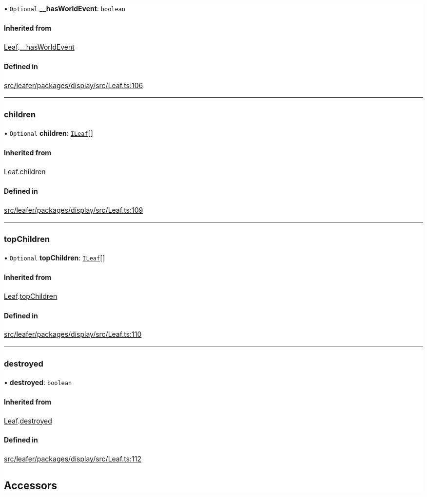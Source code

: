 • `Optional` **\_\_hasWorldEvent**: `boolean`

#### Inherited from

[Leaf](Leaf.md).[__hasWorldEvent](Leaf.md#__hasworldevent)

#### Defined in

[src/leafer/packages/display/src/Leaf.ts:106](https://github.com/leaferjs/leafer/blob/9496e2973fd92c147ae5dbbf3c11ffcd5991c0f1/packages/display/src/Leaf.ts#L106)

___

### children

• `Optional` **children**: [`ILeaf`](../interfaces/ILeaf.md)[]

#### Inherited from

[Leaf](Leaf.md).[children](Leaf.md#children)

#### Defined in

[src/leafer/packages/display/src/Leaf.ts:109](https://github.com/leaferjs/leafer/blob/9496e2973fd92c147ae5dbbf3c11ffcd5991c0f1/packages/display/src/Leaf.ts#L109)

___

### topChildren

• `Optional` **topChildren**: [`ILeaf`](../interfaces/ILeaf.md)[]

#### Inherited from

[Leaf](Leaf.md).[topChildren](Leaf.md#topchildren)

#### Defined in

[src/leafer/packages/display/src/Leaf.ts:110](https://github.com/leaferjs/leafer/blob/9496e2973fd92c147ae5dbbf3c11ffcd5991c0f1/packages/display/src/Leaf.ts#L110)

___

### destroyed

• **destroyed**: `boolean`

#### Inherited from

[Leaf](Leaf.md).[destroyed](Leaf.md#destroyed)

#### Defined in

[src/leafer/packages/display/src/Leaf.ts:112](https://github.com/leaferjs/leafer/blob/9496e2973fd92c147ae5dbbf3c11ffcd5991c0f1/packages/display/src/Leaf.ts#L112)

## Accessors
